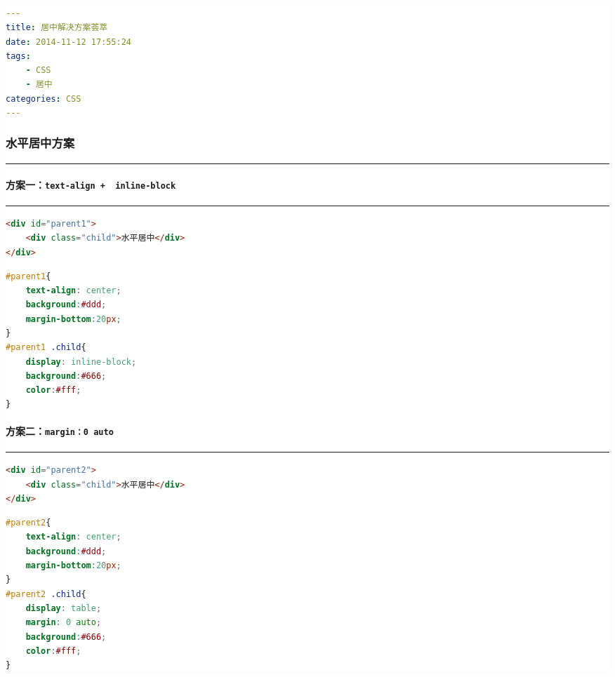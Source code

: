 ```yaml
---
title: 居中解决方案荟萃
date: 2014-11-12 17:55:24
tags: 
    - CSS
    - 居中
categories: CSS
---
```




### 水平居中方案
---

#### 方案一：`text-align +  inline-block`
---

```html
<div id="parent1">
	<div class="child">水平居中</div>
</div>
```

```css
#parent1{
	text-align: center;
	background:#ddd;
	margin-bottom:20px;
}
#parent1 .child{
	display: inline-block;
	background:#666;
	color:#fff;
}


```


#### 方案二：`margin：0 auto`
---

```html
<div id="parent2">
	<div class="child">水平居中</div>
</div>
```

```css
#parent2{
	text-align: center;
	background:#ddd;
	margin-bottom:20px;
}
#parent2 .child{
	display: table;
	margin: 0 auto;
	background:#666;
	color:#fff;
}


```

